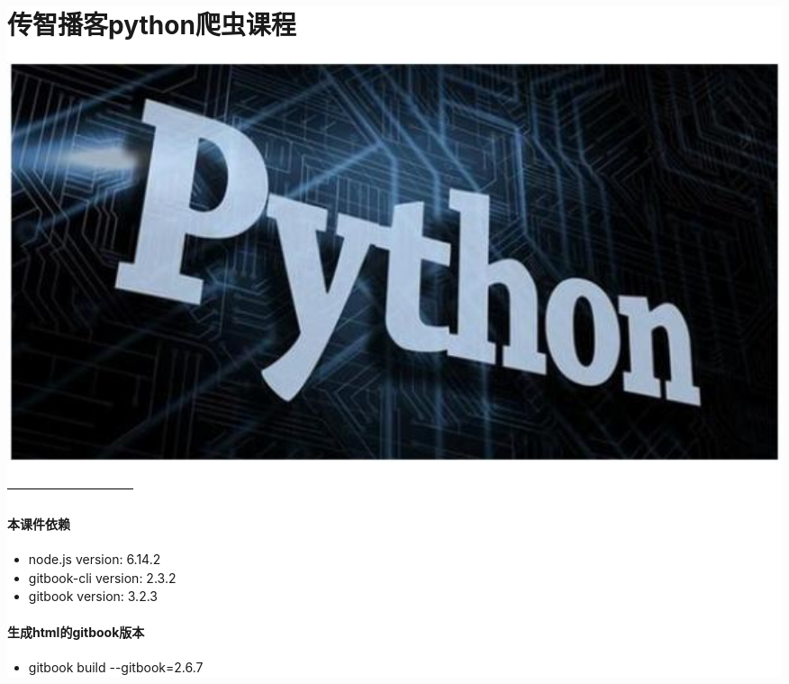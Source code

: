 # 传智播客python爬虫课程

<img src="images/0.jpg" width = "100%" /> 

——————————

#### 本课件依赖

- node.js version: 6.14.2
- gitbook-cli version: 2.3.2
- gitbook version: 3.2.3

#### 生成html的gitbook版本

- gitbook build --gitbook=2.6.7